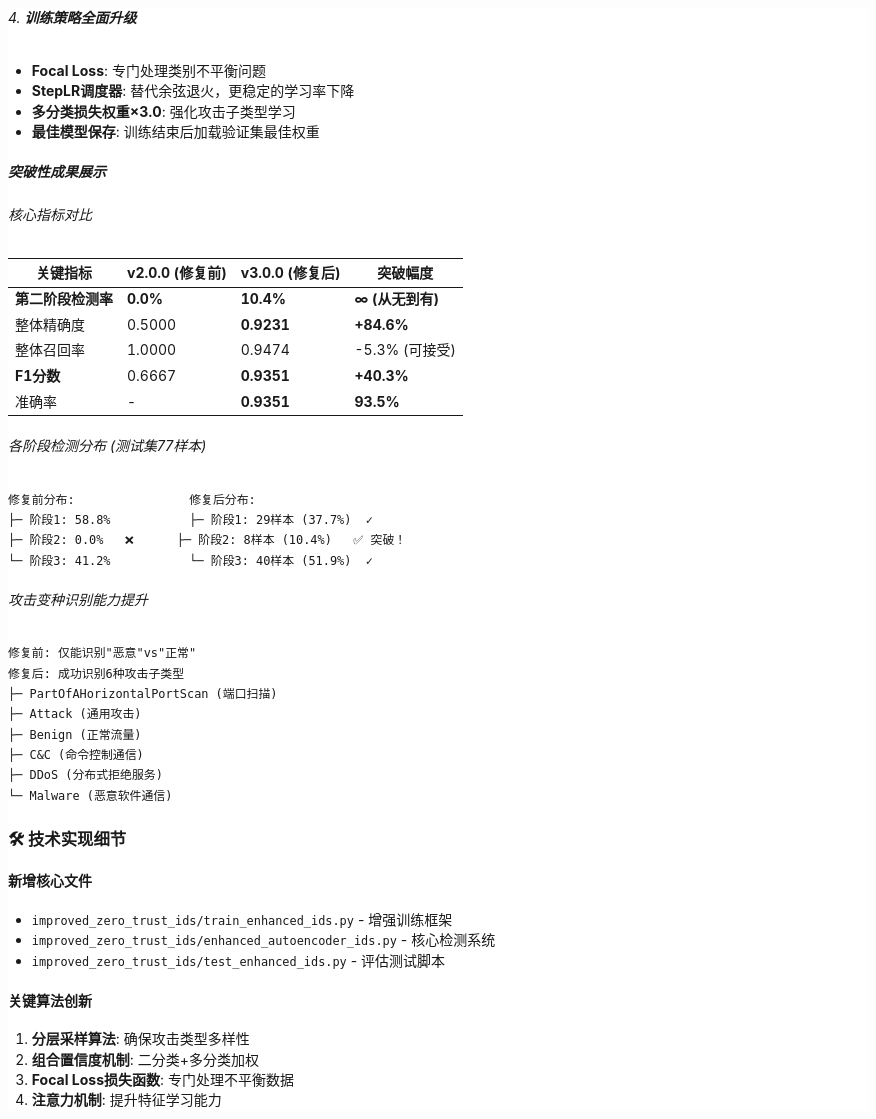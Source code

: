 ###### 4. **训练策略全面升级**
- **Focal Loss**: 专门处理类别不平衡问题
- **StepLR调度器**: 替代余弦退火，更稳定的学习率下降
- **多分类损失权重×3.0**: 强化攻击子类型学习
- **最佳模型保存**: 训练结束后加载验证集最佳权重

##### 突破性成果展示

###### 核心指标对比
| 关键指标 | v2.0.0 (修复前) | v3.0.0 (修复后) | 突破幅度 |
|----------|----------------|----------------|----------|
| **第二阶段检测率** | **0.0%** | **10.4%** | **∞ (从无到有)** |
| 整体精确度 | 0.5000 | **0.9231** | **+84.6%** |
| 整体召回率 | 1.0000 | 0.9474 | -5.3% (可接受) |
| **F1分数** | 0.6667 | **0.9351** | **+40.3%** |
| 准确率 | - | **0.9351** | **93.5%** |

###### 各阶段检测分布 (测试集77样本)
```
修复前分布:                修复后分布:
├─ 阶段1: 58.8%           ├─ 阶段1: 29样本 (37.7%)  ✓
├─ 阶段2: 0.0%   ❌      ├─ 阶段2: 8样本 (10.4%)   ✅ 突破！
└─ 阶段3: 41.2%           └─ 阶段3: 40样本 (51.9%)  ✓
```

###### 攻击变种识别能力提升
```
修复前: 仅能识别"恶意"vs"正常"
修复后: 成功识别6种攻击子类型
├─ PartOfAHorizontalPortScan (端口扫描)
├─ Attack (通用攻击)
├─ Benign (正常流量)
├─ C&C (命令控制通信)
├─ DDoS (分布式拒绝服务)
└─ Malware (恶意软件通信)
```

### 🛠️ 技术实现细节

#### 新增核心文件
- `improved_zero_trust_ids/train_enhanced_ids.py` - 增强训练框架
- `improved_zero_trust_ids/enhanced_autoencoder_ids.py` - 核心检测系统
- `improved_zero_trust_ids/test_enhanced_ids.py` - 评估测试脚本

#### 关键算法创新
1. **分层采样算法**: 确保攻击类型多样性
2. **组合置信度机制**: 二分类+多分类加权
3. **Focal Loss损失函数**: 专门处理不平衡数据
4. **注意力机制**: 提升特征学习能力
